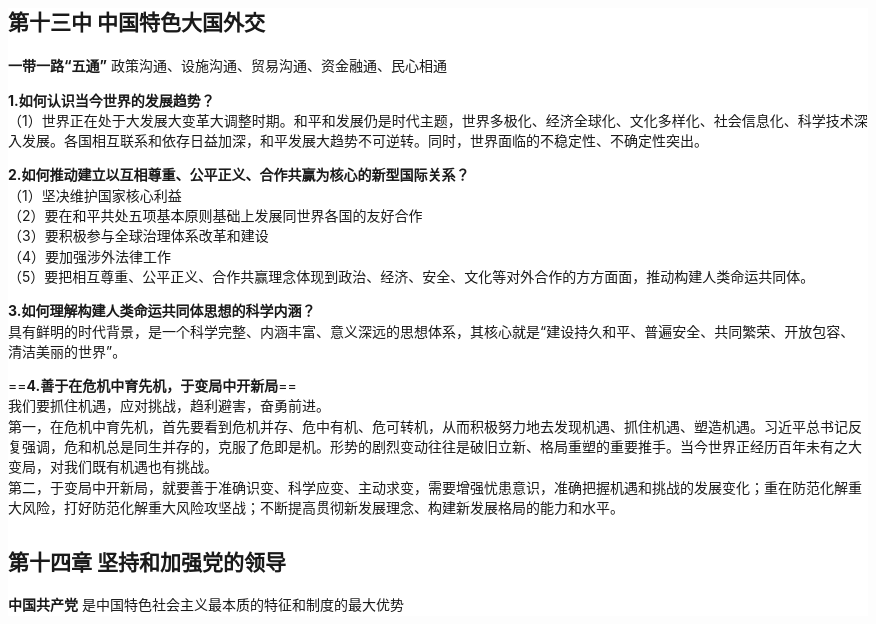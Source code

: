 ## 第十三中 中国特色大国外交
**一带一路“五通”** 政策沟通、设施沟通、贸易沟通、资金融通、民心相通

**1.如何认识当今世界的发展趋势？**  
（1）世界正在处于大发展大变革大调整时期。和平和发展仍是时代主题，世界多极化、经济全球化、文化多样化、社会信息化、科学技术深入发展。各国相互联系和依存日益加深，和平发展大趋势不可逆转。同时，世界面临的不稳定性、不确定性突出。

**2.如何推动建立以互相尊重、公平正义、合作共赢为核心的新型国际关系？**  
（1）坚决维护国家核心利益  
（2）要在和平共处五项基本原则基础上发展同世界各国的友好合作  
（3）要积极参与全球治理体系改革和建设  
（4）要加强涉外法律工作  
（5）要把相互尊重、公平正义、合作共赢理念体现到政治、经济、安全、文化等对外合作的方方面面，推动构建人类命运共同体。

**3.如何理解构建人类命运共同体思想的科学内涵？**  
具有鲜明的时代背景，是一个科学完整、内涵丰富、意义深远的思想体系，其核心就是“建设持久和平、普遍安全、共同繁荣、开放包容、清洁美丽的世界”。  

==**4.善于在危机中育先机，于变局中开新局**==  
我们要抓住机遇，应对挑战，趋利避害，奋勇前进。  
第一，在危机中育先机，首先要看到危机并存、危中有机、危可转机，从而积极努力地去发现机遇、抓住机遇、塑造机遇。习近平总书记反复强调，危和机总是同生并存的，克服了危即是机。形势的剧烈变动往往是破旧立新、格局重塑的重要推手。当今世界正经历百年未有之大变局，对我们既有机遇也有挑战。  
第二，于变局中开新局，就要善于准确识变、科学应变、主动求变，需要增强忧患意识，准确把握机遇和挑战的发展变化；重在防范化解重大风险，打好防范化解重大风险攻坚战；不断提高贯彻新发展理念、构建新发展格局的能力和水平。

## 第十四章 坚持和加强党的领导
**中国共产党** 是中国特色社会主义最本质的特征和制度的最大优势